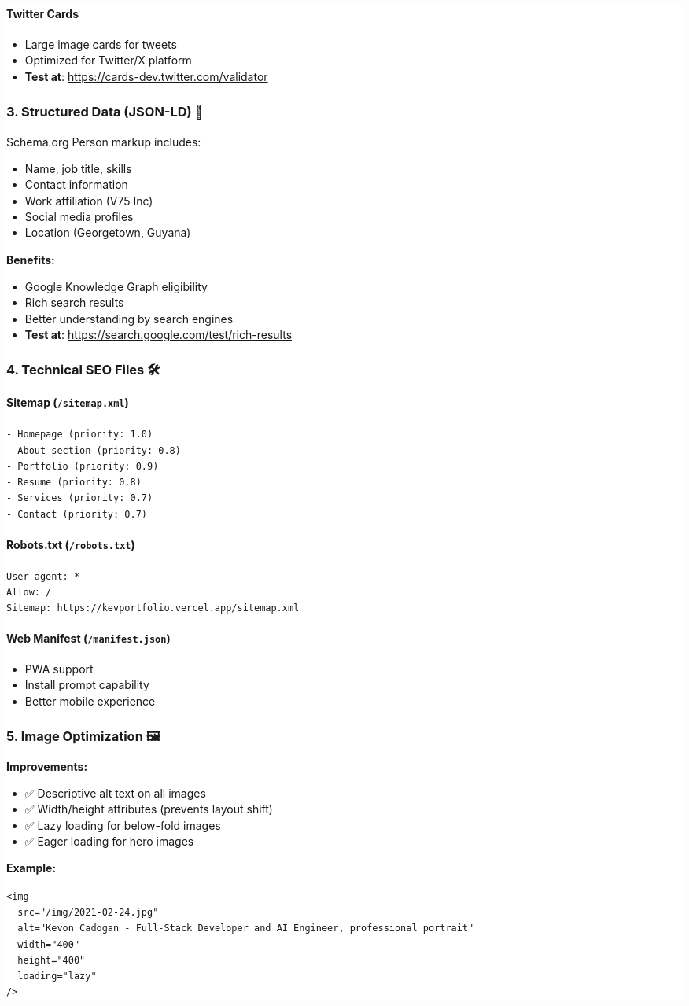 #### Twitter Cards
- Large image cards for tweets
- Optimized for Twitter/X platform
- **Test at**: https://cards-dev.twitter.com/validator

### 3. Structured Data (JSON-LD) 🎯
Schema.org Person markup includes:
- Name, job title, skills
- Contact information
- Work affiliation (V75 Inc)
- Social media profiles
- Location (Georgetown, Guyana)

**Benefits:**
- Google Knowledge Graph eligibility
- Rich search results
- Better understanding by search engines
- **Test at**: https://search.google.com/test/rich-results

### 4. Technical SEO Files 🛠️

#### Sitemap (`/sitemap.xml`)
```xml
- Homepage (priority: 1.0)
- About section (priority: 0.8)
- Portfolio (priority: 0.9)
- Resume (priority: 0.8)
- Services (priority: 0.7)
- Contact (priority: 0.7)
```

#### Robots.txt (`/robots.txt`)
```
User-agent: *
Allow: /
Sitemap: https://kevportfolio.vercel.app/sitemap.xml
```

#### Web Manifest (`/manifest.json`)
- PWA support
- Install prompt capability
- Better mobile experience

### 5. Image Optimization 🖼️

**Improvements:**
- ✅ Descriptive alt text on all images
- ✅ Width/height attributes (prevents layout shift)
- ✅ Lazy loading for below-fold images
- ✅ Eager loading for hero images

**Example:**
```tsx
<img
  src="/img/2021-02-24.jpg"
  alt="Kevon Cadogan - Full-Stack Developer and AI Engineer, professional portrait"
  width="400"
  height="400"
  loading="lazy"
/>
```
